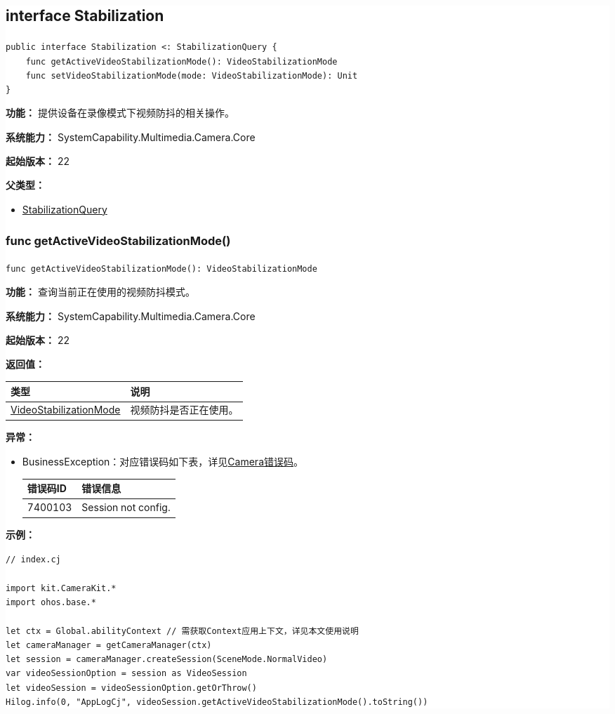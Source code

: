 ## interface Stabilization

```cangjie
public interface Stabilization <: StabilizationQuery {
    func getActiveVideoStabilizationMode(): VideoStabilizationMode
    func setVideoStabilizationMode(mode: VideoStabilizationMode): Unit
}
```

**功能：** 提供设备在录像模式下视频防抖的相关操作。

**系统能力：** SystemCapability.Multimedia.Camera.Core

**起始版本：** 22

**父类型：**

- [StabilizationQuery](#interface-stabilizationquery)

### func getActiveVideoStabilizationMode()

```cangjie
func getActiveVideoStabilizationMode(): VideoStabilizationMode
```

**功能：** 查询当前正在使用的视频防抖模式。

**系统能力：** SystemCapability.Multimedia.Camera.Core

**起始版本：** 22

**返回值：**

|类型|说明|
|:----|:----|
|[VideoStabilizationMode](#enum-videostabilizationmode)|视频防抖是否正在使用。|

**异常：**

- BusinessException：对应错误码如下表，详见[Camera错误码](../../errorcodes/cj-errorcode-multimedia-camera.md)。

  | 错误码ID | 错误信息 |
  | :---- | :--- |
  | 7400103 | Session not config. |

**示例：**



```cangjie
// index.cj

import kit.CameraKit.*
import ohos.base.*

let ctx = Global.abilityContext // 需获取Context应用上下文，详见本文使用说明
let cameraManager = getCameraManager(ctx)
let session = cameraManager.createSession(SceneMode.NormalVideo)
var videoSessionOption = session as VideoSession
let videoSession = videoSessionOption.getOrThrow()
Hilog.info(0, "AppLogCj", videoSession.getActiveVideoStabilizationMode().toString())
```
